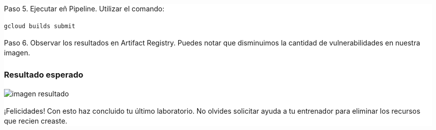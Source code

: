 Paso 5. Ejecutar eñ Pipeline. Utilizar el comando:

```
gcloud builds submit
```

Paso 6. Observar los resultados en Artifact Registry. Puedes notar que disminuimos la cantidad de vulnerabilidades en nuestra imagen.

### Resultado esperado
![imagen resultado](../Práctica7/resultado.png)

¡Felicidades! Con esto haz concluido tu último laboratorio. 
No olvides solicitar ayuda a tu entrenador para eliminar los recursos que recien creaste.
